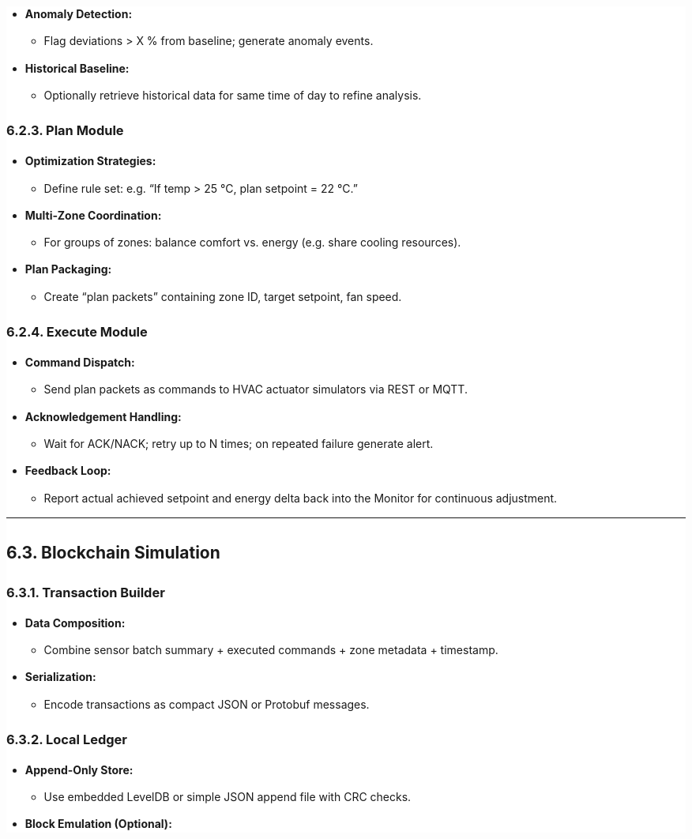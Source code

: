 * **Anomaly Detection:**

  * Flag deviations > X % from baseline; generate anomaly events.

* **Historical Baseline:**

  * Optionally retrieve historical data for same time of day to refine analysis.

### 

### 6.2.3. Plan Module

* **Optimization Strategies:**

  * Define rule set: e.g. “If temp > 25 °C, plan setpoint = 22 °C.”

* **Multi‑Zone Coordination:**

  * For groups of zones: balance comfort vs. energy (e.g. share cooling resources).

* **Plan Packaging:**

  * Create “plan packets” containing zone ID, target setpoint, fan speed.

### 6.2.4. Execute Module

* **Command Dispatch:**

  * Send plan packets as commands to HVAC actuator simulators via REST or MQTT.

* **Acknowledgement Handling:**

  * Wait for ACK/NACK; retry up to N times; on repeated failure generate alert.

* **Feedback Loop:**

  * Report actual achieved setpoint and energy delta back into the Monitor for continuous adjustment.

---

## 6.3. Blockchain Simulation

### 6.3.1. Transaction Builder

* **Data Composition:**

  * Combine sensor batch summary + executed commands + zone metadata + timestamp.

* **Serialization:**

  * Encode transactions as compact JSON or Protobuf messages.

### 6.3.2. Local Ledger

* **Append‑Only Store:**

  * Use embedded LevelDB or simple JSON append file with CRC checks.

* **Block Emulation (Optional):**
